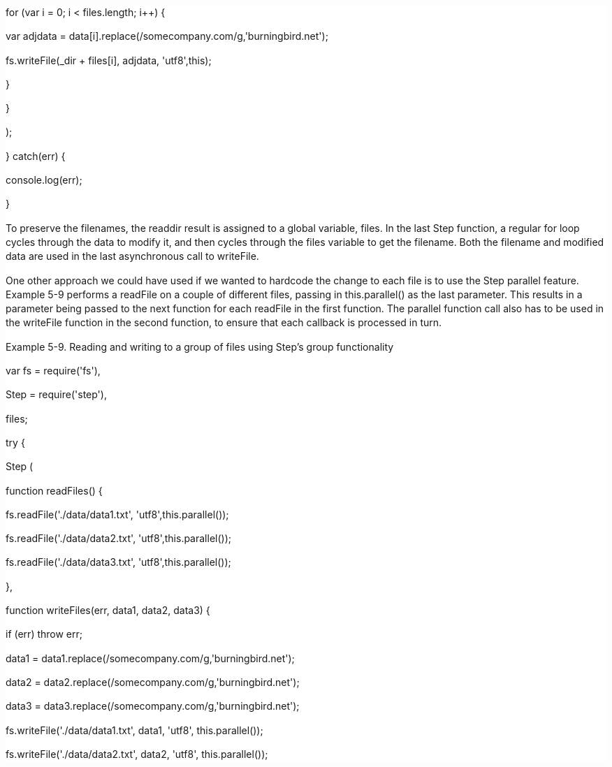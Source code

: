 for (var i = 0; i < files.length; i++) {

var adjdata = data[i].replace(/somecompany\.com/g,'burningbird.net');

fs.writeFile(_dir + files[i], adjdata, 'utf8',this);

}

}

);

} catch(err) {

console.log(err);

}

To preserve the filenames, the readdir result is assigned to a global variable, files. In the last Step function, a regular for loop cycles through the data to modify it, and then cycles through the files variable to get the filename. Both the filename and modified data are used in the last asynchronous call to writeFile.

One other approach we could have used if we wanted to hardcode the change to each file is to use the Step parallel feature. Example 5-9 performs a readFile on a couple of different files, passing in this.parallel() as the last parameter. This results in a parameter being passed to the next function for each readFile in the first function. The parallel function call also has to be used in the writeFile function in the second function, to ensure that each callback is processed in turn.

Example 5-9. Reading and writing to a group of files using Step’s group functionality

var fs = require('fs'),

Step = require('step'),

files;

try {

Step (

function readFiles() {

fs.readFile('./data/data1.txt', 'utf8',this.parallel());

fs.readFile('./data/data2.txt', 'utf8',this.parallel());

fs.readFile('./data/data3.txt', 'utf8',this.parallel());

},

function writeFiles(err, data1, data2, data3) {

if (err) throw err;

data1 = data1.replace(/somecompany\.com/g,'burningbird.net');

data2 = data2.replace(/somecompany\.com/g,'burningbird.net');

data3 = data3.replace(/somecompany\.com/g,'burningbird.net');

fs.writeFile('./data/data1.txt', data1, 'utf8', this.parallel());

fs.writeFile('./data/data2.txt', data2, 'utf8', this.parallel());
